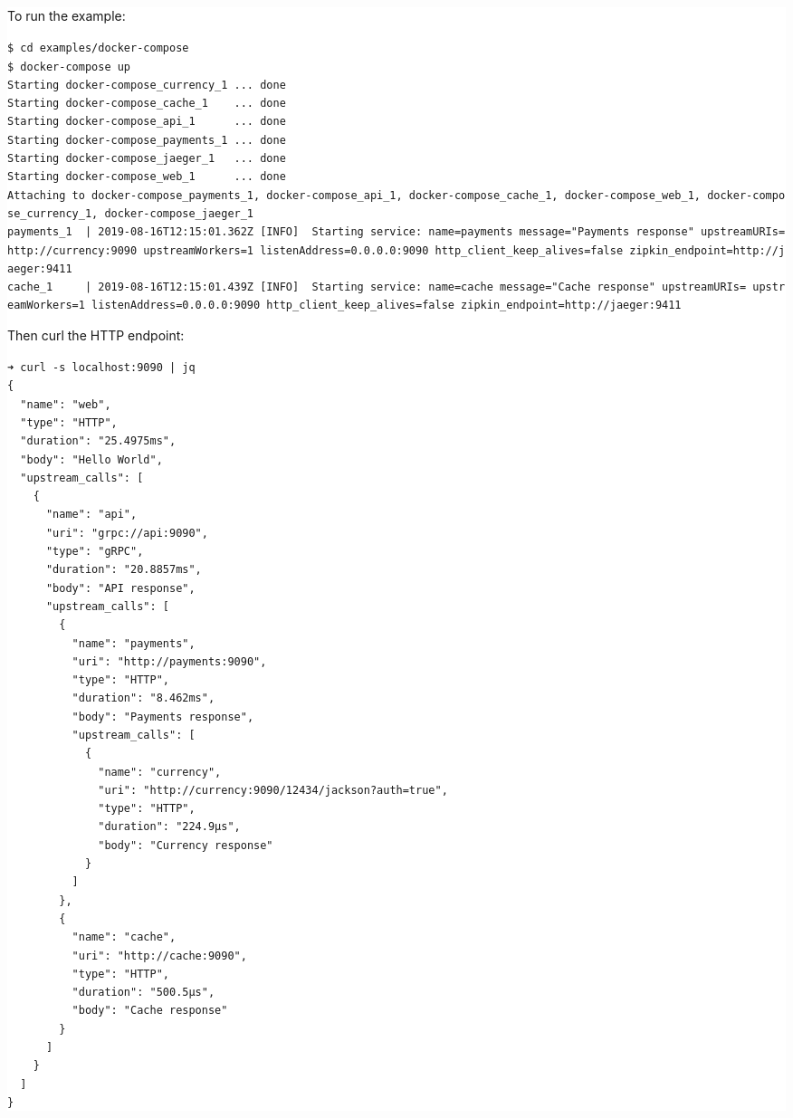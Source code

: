 To run the example:
```
$ cd examples/docker-compose
$ docker-compose up
Starting docker-compose_currency_1 ... done
Starting docker-compose_cache_1    ... done
Starting docker-compose_api_1      ... done
Starting docker-compose_payments_1 ... done
Starting docker-compose_jaeger_1   ... done
Starting docker-compose_web_1      ... done
Attaching to docker-compose_payments_1, docker-compose_api_1, docker-compose_cache_1, docker-compose_web_1, docker-compose_currency_1, docker-compose_jaeger_1
payments_1  | 2019-08-16T12:15:01.362Z [INFO]  Starting service: name=payments message="Payments response" upstreamURIs=http://currency:9090 upstreamWorkers=1 listenAddress=0.0.0.0:9090 http_client_keep_alives=false zipkin_endpoint=http://jaeger:9411
cache_1     | 2019-08-16T12:15:01.439Z [INFO]  Starting service: name=cache message="Cache response" upstreamURIs= upstreamWorkers=1 listenAddress=0.0.0.0:9090 http_client_keep_alives=false zipkin_endpoint=http://jaeger:9411
```

Then curl the HTTP endpoint:
```
➜ curl -s localhost:9090 | jq
{
  "name": "web",
  "type": "HTTP",
  "duration": "25.4975ms",
  "body": "Hello World",
  "upstream_calls": [
    {
      "name": "api",
      "uri": "grpc://api:9090",
      "type": "gRPC",
      "duration": "20.8857ms",
      "body": "API response",
      "upstream_calls": [
        {
          "name": "payments",
          "uri": "http://payments:9090",
          "type": "HTTP",
          "duration": "8.462ms",
          "body": "Payments response",
          "upstream_calls": [
            {
              "name": "currency",
              "uri": "http://currency:9090/12434/jackson?auth=true",
              "type": "HTTP",
              "duration": "224.9µs",
              "body": "Currency response"
            }
          ]
        },
        {
          "name": "cache",
          "uri": "http://cache:9090",
          "type": "HTTP",
          "duration": "500.5µs",
          "body": "Cache response"
        }
      ]
    }
  ]
}
```
